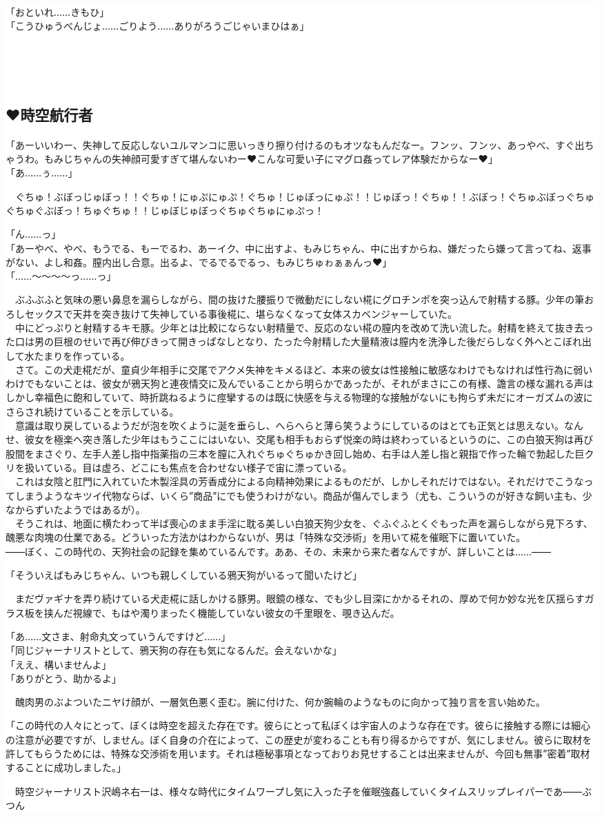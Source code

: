 「おといれ……きもひ」</br>
「こうひゅうべんじょ……ごりよう……ありがろうごじゃいまひはぁ」</br>

</br>
</br>
</br>

## ♥時空航行者
「あーいいわー、失神して反応しないユルマンコに思いっきり擦り付けるのもオツなもんだなー。フンッ、フンッ、あっやべ、すぐ出ちゃうわ。もみじちゃんの失神顔可愛すぎて堪んないわー♥こんな可愛い子にマグロ姦ってレア体験だからなー♥」</br>
「あ……ぅ……」</br>

&emsp;ぐちゅ！ぶぼっじゅぼっ！！ぐちゅ！にゅぷにゅぷ！ぐちゅ！じゅぼっにゅぷ！！じゅぼっ！ぐちゅ！！ぶぼっ！ぐちゅぶぼっぐちゅぐちゅぐぶぼっ！ちゅぐちゅ！！じゅぼじゅぼっぐちゅぐちゅにゅぷっ！</br>

「ん……っ」</br>
「あーやべ、やべ、もうでる、もーでるわ、あーイク、中に出すよ、もみじちゃん、中に出すからね、嫌だったら嫌って言ってね、返事がない、よし和姦。膣内出し合意。出るよ、でるでるでるっ、もみじちゅゎぁぁんっ♥」</br>
「……～～～～っ……っ」</br>

&emsp;ぶふぶふと気味の悪い鼻息を漏らしながら、間の抜けた腰振りで微動だにしない椛にグロチンポを突っ込んで射精する豚。少年の筆おろしセックスで天井を突き抜けて失神している事後椛に、堪らなくなって女体スカベンジャーしていた。</br>
&emsp;中にどっぷりと射精するキモ豚。少年とは比較にならない射精量で、反応のない椛の膣内を改めて洗い流した。射精を終えて抜き去った口は男の巨根のせいで再び伸びきって開きっぱなしとなり、たった今射精した大量精液は膣内を洗浄した後だらしなく外へとこぼれ出して水たまりを作っている。</br>
&emsp;さて。この犬走椛だが、童貞少年相手に交尾でアクメ失神をキメるほど、本来の彼女は性接触に敏感なわけでもなければ性行為に弱いわけでもないことは、彼女が鴉天狗と連夜情交に及んでいることから明らかであったが、それがまさにこの有様、譫言の様な漏れる声はしかし幸福色に飽和していて、時折跳ねるように痙攣するのは既に快感を与える物理的な接触がないにも拘らず未だにオーガズムの波にさらされ続けていることを示している。</br>
&emsp;意識は取り戻しているようだが泡を吹くように涎を垂らし、へらへらと薄ら笑うようにしているのはとても正気とは思えない。なんせ、彼女を極楽へ突き落した少年はもうここにはいない、交尾も相手もおらず悦楽の時は終わっているというのに、この白狼天狗は再び股間をまさぐり、左手人差し指中指薬指の三本を膣に入れぐちゅぐちゅかき回し始め、右手は人差し指と親指で作った輪で勃起した巨クリを扱いている。目は虚ろ、どこにも焦点を合わせない様子で宙に漂っている。</br>
&emsp;これは女陰と肛門に入れていた木製淫具の芳香成分による向精神効果によるものだが、しかしそれだけではない。それだけでこうなってしまうようなキツイ代物ならば、いくら”商品”にでも使うわけがない。商品が傷んでしまう（尤も、こういうのが好きな飼い主も、少なからずいたようではあるが）。</br>
&emsp;そうこれは、地面に横たわって半ば喪心のまま手淫に耽る美しい白狼天狗少女を、ぐふぐふとくぐもった声を漏らしながら見下ろす、醜悪な肉塊の仕業である。どういった方法かはわからないが、男は「特殊な交渉術」を用いて椛を催眠下に置いていた。</br>
——ぼく、この時代の、天狗社会の記録を集めているんです。ああ、その、未来から来た者なんですが、詳しいことは……——</br>

「そういえばもみじちゃん、いつも親しくしている鴉天狗がいるって聞いたけど」</br>

&emsp;まだヴァギナを弄り続けている犬走椛に話しかける豚男。眼鏡の様な、でも少し目深にかかるそれの、厚めで何か妙な光を仄揺らすガラス板を挟んだ視線で、もはや濁りまったく機能していない彼女の千里眼を、覗き込んだ。</br>

「あ……文さま、射命丸文っていうんですけど……」</br>
「同じジャーナリストとして、鴉天狗の存在も気になるんだ。会えないかな」</br>
「ええ、構いませんよ」</br>
「ありがとう、助かるよ」</br>

&emsp;醜肉男のぶよついたニヤけ顔が、一層気色悪く歪む。腕に付けた、何か腕輪のようなものに向かって独り言を言い始めた。</br>

「この時代の人々にとって、ぼくは時空を超えた存在です。彼らにとって私ぼくは宇宙人のような存在です。彼らに接触する際には細心の注意が必要ですが、しません。ぼく自身の介在によって、この歴史が変わることも有り得るからですが、気にしません。彼らに取材を許してもらうためには、特殊な交渉術を用います。それは極秘事項となっておりお見せすることは出来ませんが、今回も無事”密着”取材することに成功しました。」</br>

&emsp;時空ジャーナリスト沢嶋ネ右一は、様々な時代にタイムワープし気に入った子を催眠強姦していくタイムスリップレイパーであ——ぶつん</br>

</div>
